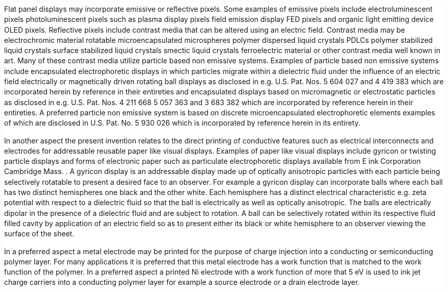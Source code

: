 Flat panel displays may incorporate emissive or reflective pixels. Some examples of emissive pixels include electroluminescent pixels photoluminescent pixels such as plasma display pixels field emission display FED pixels and organic light emitting device OLED pixels. Reflective pixels include contrast media that can be altered using an electric field. Contrast media may be electrochromic material rotatable microencapsulated microspheres polymer dispersed liquid crystals PDLCs polymer stabilized liquid crystals surface stabilized liquid crystals smectic liquid crystals ferroelectric material or other contrast media well known in art. Many of these contrast media utilize particle based non emissive systems. Examples of particle based non emissive systems include encapsulated electrophoretic displays in which particles migrate within a dielectric fluid under the influence of an electric field electrically or magnetically driven rotating ball displays as disclosed in e.g. U.S. Pat. Nos. 5 604 027 and 4 419 383 which are incorporated herein by reference in their entireties and encapsulated displays based on micromagnetic or electrostatic particles as disclosed in e.g. U.S. Pat. Nos. 4 211 668 5 057 363 and 3 683 382 which are incorporated by reference herein in their entireties. A preferred particle non emissive system is based on discrete microencapsulated electrophoretic elements examples of which are disclosed in U.S. Pat. No. 5 930 026 which is incorporated by reference herein in its entirety.

In another aspect the present invention relates to the direct printing of conductive features such as electrical interconnects and electrodes for addressable reusable paper like visual displays. Examples of paper like visual displays include gyricon or twisting particle displays and forms of electronic paper such as particulate electrophoretic displays available from E ink Corporation Cambridge Mass. . A gyricon display is an addressable display made up of optically anisotropic particles with each particle being selectively rotatable to present a desired face to an observer. For example a gyricon display can incorporate balls where each ball has two distinct hemispheres one black and the other white. Each hemisphere has a distinct electrical characteristic e.g. zeta potential with respect to a dielectric fluid so that the ball is electrically as well as optically anisotropic. The balls are electrically dipolar in the presence of a dielectric fluid and are subject to rotation. A ball can be selectively rotated within its respective fluid filled cavity by application of an electric field so as to present either its black or white hemisphere to an observer viewing the surface of the sheet.

In a preferred aspect a metal electrode may be printed for the purpose of charge injection into a conducting or semiconducting polymer layer. For many applications it is preferred that this metal electrode has a work function that is matched to the work function of the polymer. In a preferred aspect a printed Ni electrode with a work function of more that 5 eV is used to ink jet charge carriers into a conducting polymer layer for example a source electrode or a drain electrode layer.

